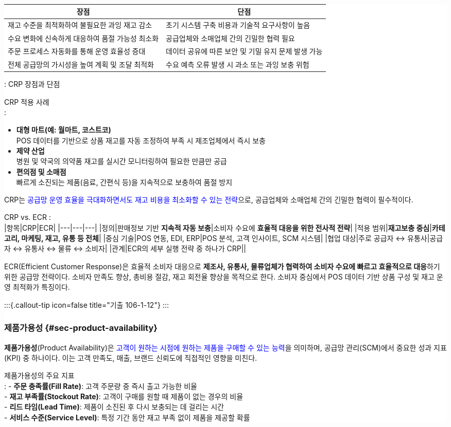 | 장점 | 단점 |  
|---------------------------------------------|---------------------------------------------|  
| 재고 수준을 최적화하여 불필요한 과잉 재고 감소 | 초기 시스템 구축 비용과 기술적 요구사항이 높음 |  
| 수요 변화에 신속하게 대응하여 품절 가능성 최소화 | 공급업체와 소매업체 간의 긴밀한 협력 필요 |  
| 주문 프로세스 자동화를 통해 운영 효율성 증대 | 데이터 공유에 따른 보안 및 기밀 유지 문제 발생 가능 |  
| 전체 공급망의 가시성을 높여 계획 및 조달 최적화 | 수요 예측 오류 발생 시 과소 또는 과잉 보충 위험 |  
: CRP 장점과 단점  

CRP 적용 사례  
: 
- **대형 마트(예: 월마트, 코스트코)**  
  POS 데이터를 기반으로 상품 재고를 자동 조정하여 부족 시 제조업체에서 즉시 보충  
- **제약 산업**  
  병원 및 약국의 의약품 재고를 실시간 모니터링하여 필요한 만큼만 공급  
- **편의점 및 소매점**  
  빠르게 소진되는 제품(음료, 간편식 등)을 지속적으로 보충하여 품절 방지  

CRP는 <font color="blue">공급망 운영 효율을 극대화하면서도 재고 비용을 최소화할 수 있는 전략</font>으로, 공급업체와 소매업체 간의 긴밀한 협력이 필수적이다.

CRP vs. ECR
:  
|항목|CRP|ECR|
|---|---|---|
|정의|판매정보 기반 **지속적 자동 보충**|소비자 수요에 **효율적 대응을 위한 전사적 전략**|
|적용 범위|**재고보충 중심**|**카테고리, 마케팅, 재고, 유통 등 전체**|
|중심 기술|POS 연동, EDI, ERP|POS 분석, 고객 인사이트, SCM 시스템|
|협업 대상|주로 공급자 ↔ 유통사|공급자 ↔ 유통사 ↔ 물류 ↔ 소비자|
|관계|ECR의 세부 실행 전략 중 하나가 CRP||

ECR(Efficient Customer Response)은  효율적 소비자 대응으로 **제조사, 유통사, 물류업체가 협력하여 소비자 수요에 빠르고 효율적으로 대응**하기 위한 공급망 전략이다. 소비자 만족도 향상, 총비용 절감, 재고 회전율 향상을 목적으로 한다. 소비자 중심에서 POS 데이터 기반 상품 구성 및 재고 운영 최적화가 특징이다.

:::{.callout-tip icon=false title="기출 106-1-12"}
:::

### 제품가용성 {#sec-product-availability}

**제품가용성**(Product Availability)은 <font color="blue">고객이 원하는 시점에 원하는 제품을 구매할 수 있는 능력</font>을 의미하며, 공급망 관리(SCM)에서 중요한 성과 지표(KPI) 중 하나이다. 이는 고객 만족도, 매출, 브랜드 신뢰도에 직접적인 영향을 미친다.  

제품가용성의 주요 지표  
: 
	- **주문 충족률(Fill Rate)**: 고객 주문량 중 즉시 출고 가능한 비율  
	- **재고 부족률(Stockout Rate)**: 고객이 구매를 원할 때 제품이 없는 경우의 비율  
	- **리드 타임(Lead Time)**: 제품이 소진된 후 다시 보충되는 데 걸리는 시간  
	- **서비스 수준(Service Level)**: 특정 기간 동안 재고 부족 없이 제품을 제공할 확률  
